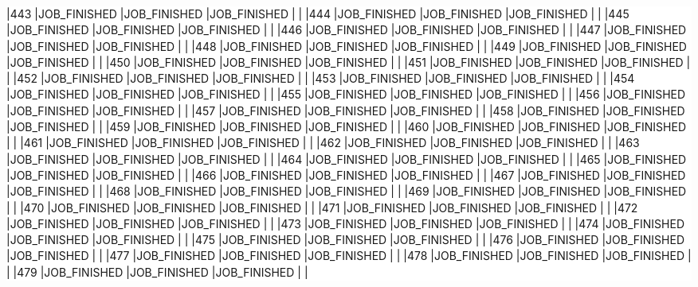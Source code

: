 |443         |JOB_FINISHED |JOB_FINISHED    |JOB_FINISHED    |                                         |
|444         |JOB_FINISHED |JOB_FINISHED    |JOB_FINISHED    |                                         |
|445         |JOB_FINISHED |JOB_FINISHED    |JOB_FINISHED    |                                         |
|446         |JOB_FINISHED |JOB_FINISHED    |JOB_FINISHED    |                                         |
|447         |JOB_FINISHED |JOB_FINISHED    |JOB_FINISHED    |                                         |
|448         |JOB_FINISHED |JOB_FINISHED    |JOB_FINISHED    |                                         |
|449         |JOB_FINISHED |JOB_FINISHED    |JOB_FINISHED    |                                         |
|450         |JOB_FINISHED |JOB_FINISHED    |JOB_FINISHED    |                                         |
|451         |JOB_FINISHED |JOB_FINISHED    |JOB_FINISHED    |                                         |
|452         |JOB_FINISHED |JOB_FINISHED    |JOB_FINISHED    |                                         |
|453         |JOB_FINISHED |JOB_FINISHED    |JOB_FINISHED    |                                         |
|454         |JOB_FINISHED |JOB_FINISHED    |JOB_FINISHED    |                                         |
|455         |JOB_FINISHED |JOB_FINISHED    |JOB_FINISHED    |                                         |
|456         |JOB_FINISHED |JOB_FINISHED    |JOB_FINISHED    |                                         |
|457         |JOB_FINISHED |JOB_FINISHED    |JOB_FINISHED    |                                         |
|458         |JOB_FINISHED |JOB_FINISHED    |JOB_FINISHED    |                                         |
|459         |JOB_FINISHED |JOB_FINISHED    |JOB_FINISHED    |                                         |
|460         |JOB_FINISHED |JOB_FINISHED    |JOB_FINISHED    |                                         |
|461         |JOB_FINISHED |JOB_FINISHED    |JOB_FINISHED    |                                         |
|462         |JOB_FINISHED |JOB_FINISHED    |JOB_FINISHED    |                                         |
|463         |JOB_FINISHED |JOB_FINISHED    |JOB_FINISHED    |                                         |
|464         |JOB_FINISHED |JOB_FINISHED    |JOB_FINISHED    |                                         |
|465         |JOB_FINISHED |JOB_FINISHED    |JOB_FINISHED    |                                         |
|466         |JOB_FINISHED |JOB_FINISHED    |JOB_FINISHED    |                                         |
|467         |JOB_FINISHED |JOB_FINISHED    |JOB_FINISHED    |                                         |
|468         |JOB_FINISHED |JOB_FINISHED    |JOB_FINISHED    |                                         |
|469         |JOB_FINISHED |JOB_FINISHED    |JOB_FINISHED    |                                         |
|470         |JOB_FINISHED |JOB_FINISHED    |JOB_FINISHED    |                                         |
|471         |JOB_FINISHED |JOB_FINISHED    |JOB_FINISHED    |                                         |
|472         |JOB_FINISHED |JOB_FINISHED    |JOB_FINISHED    |                                         |
|473         |JOB_FINISHED |JOB_FINISHED    |JOB_FINISHED    |                                         |
|474         |JOB_FINISHED |JOB_FINISHED    |JOB_FINISHED    |                                         |
|475         |JOB_FINISHED |JOB_FINISHED    |JOB_FINISHED    |                                         |
|476         |JOB_FINISHED |JOB_FINISHED    |JOB_FINISHED    |                                         |
|477         |JOB_FINISHED |JOB_FINISHED    |JOB_FINISHED    |                                         |
|478         |JOB_FINISHED |JOB_FINISHED    |JOB_FINISHED    |                                         |
|479         |JOB_FINISHED |JOB_FINISHED    |JOB_FINISHED    |                                         |